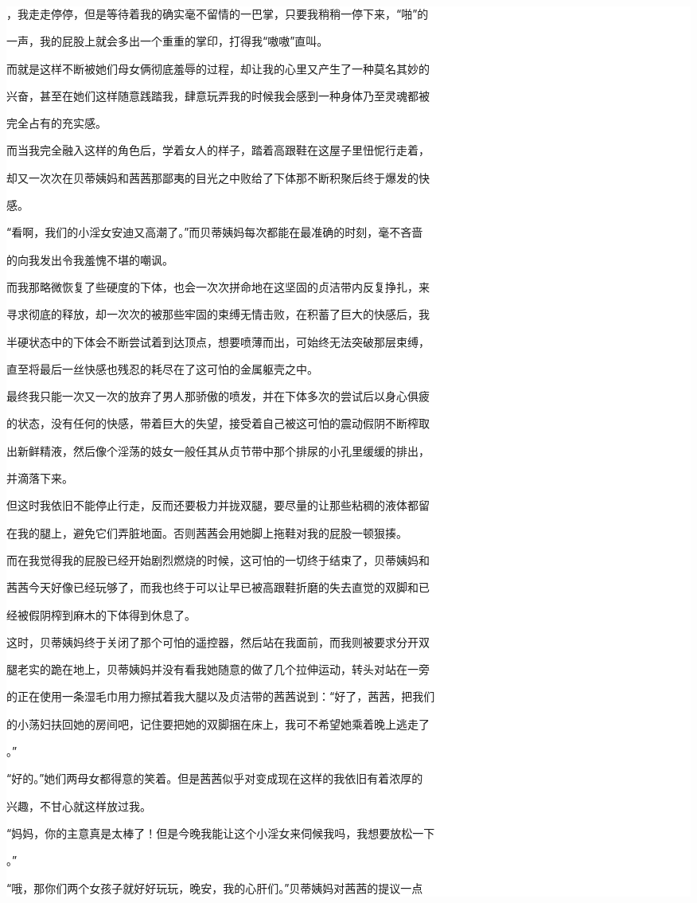 ，我走走停停，但是等待着我的确实毫不留情的一巴掌，只要我稍稍一停下来，“啪”的

一声，我的屁股上就会多出一个重重的掌印，打得我“嗷嗷”直叫。

而就是这样不断被她们母女俩彻底羞辱的过程，却让我的心里又产生了一种莫名其妙的

兴奋，甚至在她们这样随意践踏我，肆意玩弄我的时候我会感到一种身体乃至灵魂都被

完全占有的充实感。

而当我完全融入这样的角色后，学着女人的样子，踏着高跟鞋在这屋子里忸怩行走着，

却又一次次在贝蒂姨妈和茜茜那鄙夷的目光之中败给了下体那不断积聚后终于爆发的快

感。

“看啊，我们的小淫女安迪又高潮了。”而贝蒂姨妈每次都能在最准确的时刻，毫不吝啬

的向我发出令我羞愧不堪的嘲讽。

而我那略微恢复了些硬度的下体，也会一次次拼命地在这坚固的贞洁带内反复挣扎，来

寻求彻底的释放，却一次次的被那些牢固的束缚无情击败，在积蓄了巨大的快感后，我

半硬状态中的下体会不断尝试着到达顶点，想要喷薄而出，可始终无法突破那层束缚，

直至将最后一丝快感也残忍的耗尽在了这可怕的金属躯壳之中。

最终我只能一次又一次的放弃了男人那骄傲的喷发，并在下体多次的尝试后以身心俱疲

的状态，没有任何的快感，带着巨大的失望，接受着自己被这可怕的震动假阴不断榨取

出新鲜精液，然后像个淫荡的妓女一般任其从贞节带中那个排尿的小孔里缓缓的排出，

并滴落下来。

但这时我依旧不能停止行走，反而还要极力并拢双腿，要尽量的让那些粘稠的液体都留

在我的腿上，避免它们弄脏地面。否则茜茜会用她脚上拖鞋对我的屁股一顿狠揍。

而在我觉得我的屁股已经开始剧烈燃烧的时候，这可怕的一切终于结束了，贝蒂姨妈和

茜茜今天好像已经玩够了，而我也终于可以让早已被高跟鞋折磨的失去直觉的双脚和已

经被假阴榨到麻木的下体得到休息了。

这时，贝蒂姨妈终于关闭了那个可怕的遥控器，然后站在我面前，而我则被要求分开双

腿老实的跪在地上，贝蒂姨妈并没有看我她随意的做了几个拉伸运动，转头对站在一旁

的正在使用一条湿毛巾用力擦拭着我大腿以及贞洁带的茜茜说到：“好了，茜茜，把我们

的小荡妇扶回她的房间吧，记住要把她的双脚捆在床上，我可不希望她乘着晚上逃走了

。”

“好的。”她们两母女都得意的笑着。但是茜茜似乎对变成现在这样的我依旧有着浓厚的

兴趣，不甘心就这样放过我。

“妈妈，你的主意真是太棒了！但是今晚我能让这个小淫女来伺候我吗，我想要放松一下

。”

“哦，那你们两个女孩子就好好玩玩，晚安，我的心肝们。”贝蒂姨妈对茜茜的提议一点
